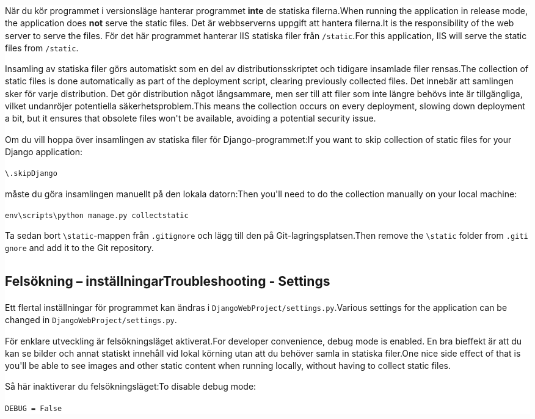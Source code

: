 <span data-ttu-id="d2f1f-287">När du kör programmet i versionsläge hanterar programmet **inte** de statiska filerna.</span><span class="sxs-lookup"><span data-stu-id="d2f1f-287">When running the application in release mode, the application does **not** serve the static files.</span></span> <span data-ttu-id="d2f1f-288">Det är webbserverns uppgift att hantera filerna.</span><span class="sxs-lookup"><span data-stu-id="d2f1f-288">It is the responsibility of the web server to serve the files.</span></span> <span data-ttu-id="d2f1f-289">För det här programmet hanterar IIS statiska filer från `/static`.</span><span class="sxs-lookup"><span data-stu-id="d2f1f-289">For this application, IIS will serve the static files from `/static`.</span></span>

<span data-ttu-id="d2f1f-290">Insamling av statiska filer görs automatiskt som en del av distributionsskriptet och tidigare insamlade filer rensas.</span><span class="sxs-lookup"><span data-stu-id="d2f1f-290">The collection of static files is done automatically as part of the deployment script, clearing previously collected files.</span></span> <span data-ttu-id="d2f1f-291">Det innebär att samlingen sker för varje distribution. Det gör distribution något långsammare, men ser till att filer som inte längre behövs inte är tillgängliga, vilket undanröjer potentiella säkerhetsproblem.</span><span class="sxs-lookup"><span data-stu-id="d2f1f-291">This means the collection occurs on every deployment, slowing down deployment a bit, but it ensures that obsolete files won't be available, avoiding a potential security issue.</span></span>

<span data-ttu-id="d2f1f-292">Om du vill hoppa över insamlingen av statiska filer för Django-programmet:</span><span class="sxs-lookup"><span data-stu-id="d2f1f-292">If you want to skip collection of static files for your Django application:</span></span>

    \.skipDjango

<span data-ttu-id="d2f1f-293">måste du göra insamlingen manuellt på den lokala datorn:</span><span class="sxs-lookup"><span data-stu-id="d2f1f-293">Then you'll need to do the collection manually on your local machine:</span></span>

    env\scripts\python manage.py collectstatic

<span data-ttu-id="d2f1f-294">Ta sedan bort `\static`-mappen från `.gitignore` och lägg till den på Git-lagringsplatsen.</span><span class="sxs-lookup"><span data-stu-id="d2f1f-294">Then remove the `\static` folder from `.gitignore` and add it to the Git repository.</span></span>

## <a name="troubleshooting---settings"></a><span data-ttu-id="d2f1f-295">Felsökning – inställningar</span><span class="sxs-lookup"><span data-stu-id="d2f1f-295">Troubleshooting - Settings</span></span>
<span data-ttu-id="d2f1f-296">Ett flertal inställningar för programmet kan ändras i `DjangoWebProject/settings.py`.</span><span class="sxs-lookup"><span data-stu-id="d2f1f-296">Various settings for the application can be changed in `DjangoWebProject/settings.py`.</span></span>

<span data-ttu-id="d2f1f-297">För enklare utveckling är felsökningsläget aktiverat.</span><span class="sxs-lookup"><span data-stu-id="d2f1f-297">For developer convenience, debug mode is enabled.</span></span> <span data-ttu-id="d2f1f-298">En bra bieffekt är att du kan se bilder och annat statiskt innehåll vid lokal körning utan att du behöver samla in statiska filer.</span><span class="sxs-lookup"><span data-stu-id="d2f1f-298">One nice side effect of that is you'll be able to see images and other static content when running locally, without having to collect static files.</span></span>

<span data-ttu-id="d2f1f-299">Så här inaktiverar du felsökningsläget:</span><span class="sxs-lookup"><span data-stu-id="d2f1f-299">To disable debug mode:</span></span>

    DEBUG = False
